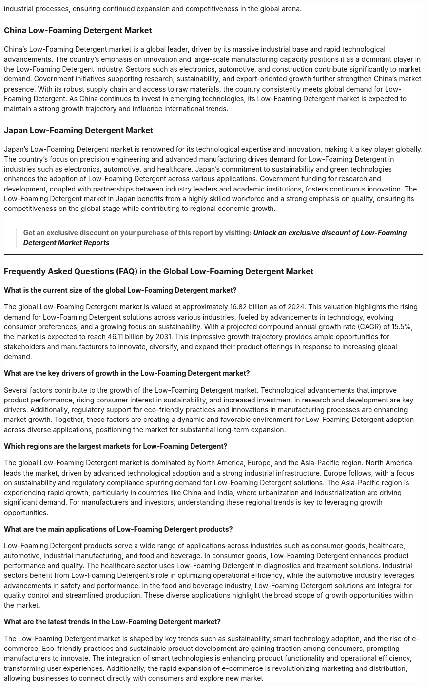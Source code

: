 industrial processes, ensuring continued expansion and competitiveness in the global arena.</p><h3>China Low-Foaming Detergent Market</h3><p>China&rsquo;s Low-Foaming Detergent market is a global leader, driven by its massive industrial base and rapid technological advancements. The country&rsquo;s emphasis on innovation and large-scale manufacturing capacity positions it as a dominant player in the Low-Foaming Detergent industry. Sectors such as electronics, automotive, and construction contribute significantly to market demand. Government initiatives supporting research, sustainability, and export-oriented growth further strengthen China&rsquo;s market presence. With its robust supply chain and access to raw materials, the country consistently meets global demand for Low-Foaming Detergent. As China continues to invest in emerging technologies, its Low-Foaming Detergent market is expected to maintain a strong growth trajectory and influence international trends.</p><h3>Japan Low-Foaming Detergent Market</h3><p>Japan&rsquo;s Low-Foaming Detergent market is renowned for its technological expertise and innovation, making it a key player globally. The country&rsquo;s focus on precision engineering and advanced manufacturing drives demand for Low-Foaming Detergent in industries such as electronics, automotive, and healthcare. Japan&rsquo;s commitment to sustainability and green technologies enhances the adoption of Low-Foaming Detergent across various applications. Government funding for research and development, coupled with partnerships between industry leaders and academic institutions, fosters continuous innovation. The Low-Foaming Detergent market in Japan benefits from a highly skilled workforce and a strong emphasis on quality, ensuring its competitiveness on the global stage while contributing to regional economic growth.</p><hr /><blockquote><p><strong>Get an exclusive discount on your purchase of this report by visiting: <em><a href="://marketresearchpulse.com/ask-for-discount/149873?utm_source=Github&amp;utm_medium=030">Unlock an exclusive discount of Low-Foaming Detergent Market Reports</a></em>&nbsp;</strong></p></blockquote><hr /><h3>Frequently Asked Questions (FAQ) in the Global Low-Foaming Detergent Market</h3><p><strong>What is the current size of the global Low-Foaming Detergent market?</strong></p><p>The global Low-Foaming Detergent market is valued at approximately 16.82 billion as of 2024. This valuation highlights the rising demand for Low-Foaming Detergent solutions across various industries, fueled by advancements in technology, evolving consumer preferences, and a growing focus on sustainability. With a projected compound annual growth rate (CAGR) of 15.5%, the market is expected to reach 46.11 billion by 2031. This impressive growth trajectory provides ample opportunities for stakeholders and manufacturers to innovate, diversify, and expand their product offerings in response to increasing global demand.</p><p><strong>What are the key drivers of growth in the Low-Foaming Detergent market?</strong></p><p>Several factors contribute to the growth of the Low-Foaming Detergent market. Technological advancements that improve product performance, rising consumer interest in sustainability, and increased investment in research and development are key drivers. Additionally, regulatory support for eco-friendly practices and innovations in manufacturing processes are enhancing market growth. Together, these factors are creating a dynamic and favorable environment for Low-Foaming Detergent adoption across diverse applications, positioning the market for substantial long-term expansion.</p><p><strong>Which regions are the largest markets for Low-Foaming Detergent?</strong></p><p>The global Low-Foaming Detergent market is dominated by North America, Europe, and the Asia-Pacific region. North America leads the market, driven by advanced technological adoption and a strong industrial infrastructure. Europe follows, with a focus on sustainability and regulatory compliance spurring demand for Low-Foaming Detergent solutions. The Asia-Pacific region is experiencing rapid growth, particularly in countries like China and India, where urbanization and industrialization are driving significant demand. For manufacturers and investors, understanding these regional trends is key to leveraging growth opportunities.</p><p><strong>What are the main applications of Low-Foaming Detergent products?</strong></p><p>Low-Foaming Detergent products serve a wide range of applications across industries such as consumer goods, healthcare, automotive, industrial manufacturing, and food and beverage. In consumer goods, Low-Foaming Detergent enhances product performance and quality. The healthcare sector uses Low-Foaming Detergent in diagnostics and treatment solutions. Industrial sectors benefit from Low-Foaming Detergent&rsquo;s role in optimizing operational efficiency, while the automotive industry leverages advancements in safety and performance. In the food and beverage industry, Low-Foaming Detergent solutions are integral for quality control and streamlined production. These diverse applications highlight the broad scope of growth opportunities within the market.</p><p><strong>What are the latest trends in the Low-Foaming Detergent market?</strong></p><p>The Low-Foaming Detergent market is shaped by key trends such as sustainability, smart technology adoption, and the rise of e-commerce. Eco-friendly practices and sustainable product development are gaining traction among consumers, prompting manufacturers to innovate. The integration of smart technologies is enhancing product functionality and operational efficiency, transforming user experiences. Additionally, the rapid expansion of e-commerce is revolutionizing marketing and distribution, allowing businesses to connect directly with consumers and explore new market